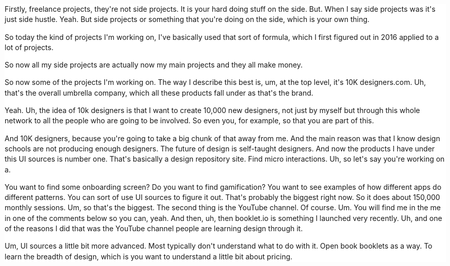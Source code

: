 
Firstly, freelance projects, they're not side projects. It is your hard doing
stuff on the side. But. When I say side projects was it's just side
hustle. Yeah. But side projects or something that you're doing on the
side, which is your own thing.


So today the
kind of projects I'm working on, I've basically used that sort of
formula, which I first figured out in 2016 applied to a lot of
projects.


So now
all my side projects are actually now my main projects and they all
make money.


So now some
of the projects I'm working on. The way I describe this best is, um,
at the top level, it's 10K designers.com. Uh, that's the overall
umbrella company, which all these products fall under as that's the
brand.


Yeah. Uh, the idea of 10k designers is that I want to create 10,000 new
designers, not just by myself
 but through
this whole network to all the people who are going to be involved. So
even you, for example, so that you are part of this.


And 10K designers, because you're going to take a big chunk of that away from
me. And the
main reason was that I know design schools are not producing enough
designers. The future of design is self-taught designers. And now the
products I have under this UI sources is number one. That's basically
a design repository site. Find micro interactions. Uh, so let's say
you're working on a.


You want
to find some onboarding screen? Do you want to find gamification? You
want to see examples of how different apps do different patterns. You
can sort of use UI sources to figure it out. That's probably the
biggest right now. So it does about 150,000 monthly sessions. Um, so
that's the biggest. The second thing is the YouTube channel.
 Of
course. Um. You will find me in the me in one of the comments below
so you can,
 yeah. And
then, uh, then booklet.io is something I launched very recently. Uh,
and one of the reasons I did that was the YouTube channel people are
learning design through it.



Um, UI sources a little bit more
advanced. Most typically don't understand what to do with it. Open
book booklets as a way. To learn the breadth of design, which is you
want to understand a little bit about pricing.
